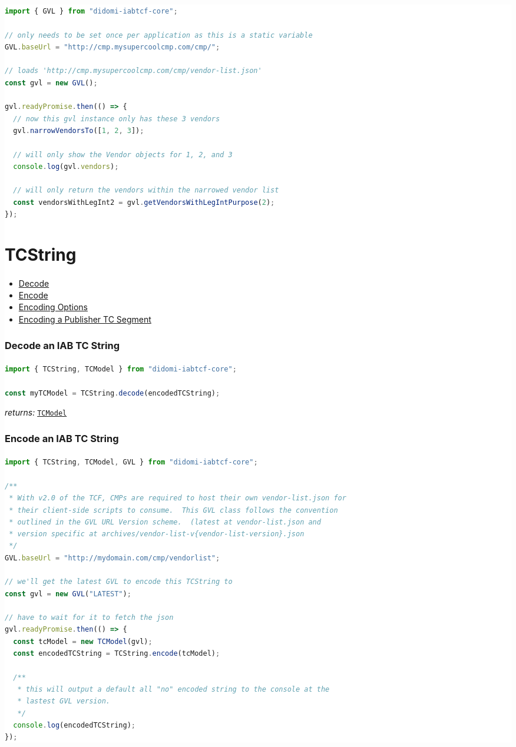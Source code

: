 ```javascript
import { GVL } from "didomi-iabtcf-core";

// only needs to be set once per application as this is a static variable
GVL.baseUrl = "http://cmp.mysupercoolcmp.com/cmp/";

// loads 'http://cmp.mysupercoolcmp.com/cmp/vendor-list.json'
const gvl = new GVL();

gvl.readyPromise.then(() => {
  // now this gvl instance only has these 3 vendors
  gvl.narrowVendorsTo([1, 2, 3]);

  // will only show the Vendor objects for 1, 2, and 3
  console.log(gvl.vendors);

  // will only return the vendors within the narrowed vendor list
  const vendorsWithLegInt2 = gvl.getVendorsWithLegIntPurpose(2);
});
```

# TCString

- [Decode](#decode-an-iab-tc-string)
- [Encode](#encode-an-iab-tc-string)
- [Encoding Options](#encoding-options)
- [Encoding a Publisher TC Segment](#encoding-a-publisher-tc-segment)

### Decode an IAB TC String

```typescript
import { TCString, TCModel } from "didomi-iabtcf-core";

const myTCModel = TCString.decode(encodedTCString);
```

_returns:_ [`TCModel`](#tcmodel)

### Encode an IAB TC String

```typescript
import { TCString, TCModel, GVL } from "didomi-iabtcf-core";

/**
 * With v2.0 of the TCF, CMPs are required to host their own vendor-list.json for
 * their client-side scripts to consume.  This GVL class follows the convention
 * outlined in the GVL URL Version scheme.  (latest at vendor-list.json and
 * version specific at archives/vendor-list-v{vendor-list-version}.json
 */
GVL.baseUrl = "http://mydomain.com/cmp/vendorlist";

// we'll get the latest GVL to encode this TCString to
const gvl = new GVL("LATEST");

// have to wait for it to fetch the json
gvl.readyPromise.then(() => {
  const tcModel = new TCModel(gvl);
  const encodedTCString = TCString.encode(tcModel);

  /**
   * this will output a default all "no" encoded string to the console at the
   * lastest GVL version.
   */
  console.log(encodedTCString);
});
```